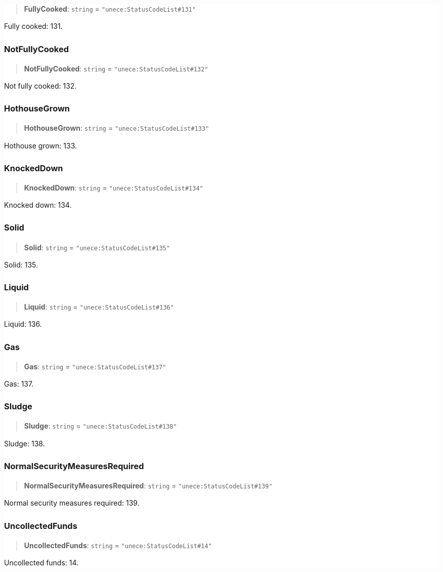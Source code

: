 > **FullyCooked**: `string` = `"unece:StatusCodeList#131"`

Fully cooked: 131.

### NotFullyCooked

> **NotFullyCooked**: `string` = `"unece:StatusCodeList#132"`

Not fully cooked: 132.

### HothouseGrown

> **HothouseGrown**: `string` = `"unece:StatusCodeList#133"`

Hothouse grown: 133.

### KnockedDown

> **KnockedDown**: `string` = `"unece:StatusCodeList#134"`

Knocked down: 134.

### Solid

> **Solid**: `string` = `"unece:StatusCodeList#135"`

Solid: 135.

### Liquid

> **Liquid**: `string` = `"unece:StatusCodeList#136"`

Liquid: 136.

### Gas

> **Gas**: `string` = `"unece:StatusCodeList#137"`

Gas: 137.

### Sludge

> **Sludge**: `string` = `"unece:StatusCodeList#138"`

Sludge: 138.

### NormalSecurityMeasuresRequired

> **NormalSecurityMeasuresRequired**: `string` = `"unece:StatusCodeList#139"`

Normal security measures required: 139.

### UncollectedFunds

> **UncollectedFunds**: `string` = `"unece:StatusCodeList#14"`

Uncollected funds: 14.
